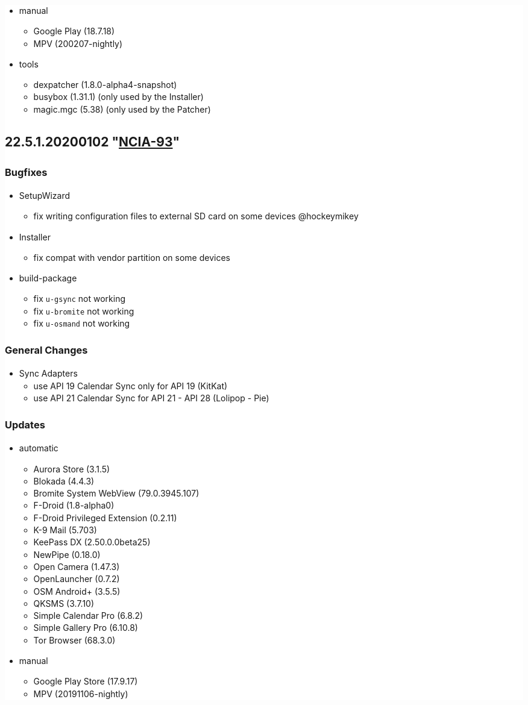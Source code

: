 * manual
  * Google Play (18.7.18)
  * MPV (200207-nightly)

* tools
  * dexpatcher (1.8.0-alpha4-snapshot)
  * busybox (1.31.1) (only used by the Installer)
  * magic.mgc (5.38) (only used by the Patcher)

## 22.5.1.20200102 "[NCIA-93](https://memory-alpha.fandom.com/wiki/NCIA-93_type)"

### Bugfixes

* SetupWizard
  * fix writing configuration files to external SD card on some devices @hockeymikey

* Installer
  * fix compat with vendor partition on some devices

* build-package
  * fix `u-gsync` not working
  * fix `u-bromite` not working
  * fix `u-osmand` not working

### General Changes

* Sync Adapters
  * use API 19 Calendar Sync only for API 19 (KitKat)
  * use API 21 Calendar Sync for API 21 - API 28 (Lolipop - Pie)

### Updates

* automatic
  * Aurora Store (3.1.5)
  * Blokada (4.4.3)
  * Bromite System WebView (79.0.3945.107)
  * F-Droid (1.8-alpha0)
  * F-Droid Privileged Extension (0.2.11)
  * K-9 Mail (5.703)
  * KeePass DX (2.50.0.0beta25)
  * NewPipe (0.18.0)
  * Open Camera (1.47.3)
  * OpenLauncher (0.7.2)
  * OSM Android+ (3.5.5)
  * QKSMS (3.7.10)
  * Simple Calendar Pro (6.8.2)
  * Simple Gallery Pro (6.10.8)
  * Tor Browser (68.3.0)

* manual
  * Google Play Store (17.9.17)
  * MPV (20191106-nightly)
